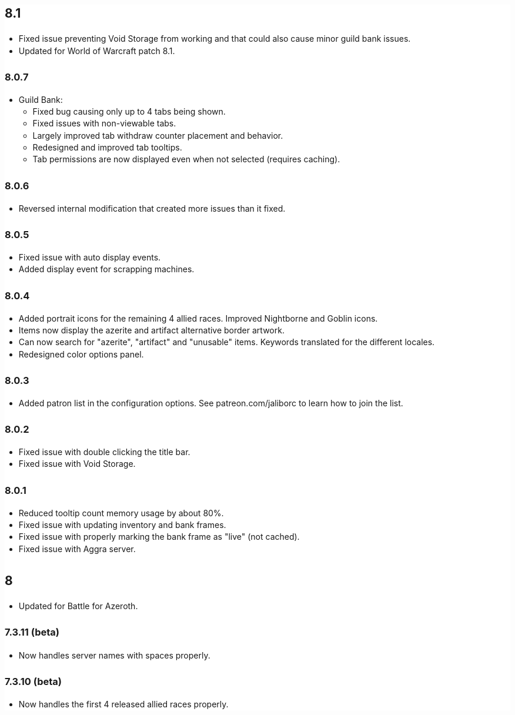 ## 8.1
* Fixed issue preventing Void Storage from working and that could also cause minor guild bank issues.
* Updated for World of Warcraft patch 8.1.

### 8.0.7
* Guild Bank:
  * Fixed bug causing only up to 4 tabs being shown.
  * Fixed issues with non-viewable tabs.
  * Largely improved tab withdraw counter placement and behavior.
  * Redesigned and improved tab tooltips.
  * Tab permissions are now displayed even when not selected (requires caching).

### 8.0.6
* Reversed internal modification that created more issues than it fixed.

### 8.0.5
* Fixed issue with auto display events.
* Added display event for scrapping machines.

### 8.0.4
* Added portrait icons for the remaining 4 allied races. Improved Nightborne and Goblin icons.
* Items now display the azerite and artifact alternative border artwork.
* Can now search for "azerite", "artifact" and "unusable" items. Keywords translated for the different locales.
* Redesigned color options panel.

### 8.0.3
* Added patron list in the configuration options. See patreon.com/jaliborc to learn how to join the list.

### 8.0.2
* Fixed issue with double clicking the title bar.
* Fixed issue with Void Storage.

### 8.0.1
* Reduced tooltip count memory usage by about 80%.
* Fixed issue with updating inventory and bank frames.
* Fixed issue with properly marking the bank frame as "live" (not cached).
* Fixed issue with Aggra server.

## 8
* Updated for Battle for Azeroth.

### 7.3.11 (beta)
* Now handles server names with spaces properly.

### 7.3.10 (beta)
* Now handles the first 4 released allied races properly.
